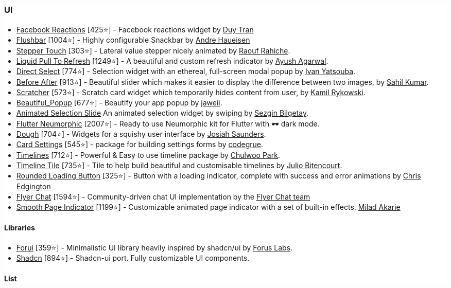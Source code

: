 ### UI

[](https://github.com/Solido/awesome-flutter?screenshot=true#ui)

*   [Facebook Reactions](https://github.com/duytq94/facebook-reaction-animation) \[425⭐\] - Facebook reactions widget by [Duy Tran](https://github.com/duytq94)
*   [Flushbar](https://github.com/AndreHaueisen/flushbar) \[1004⭐\] - Highly configurable Snackbar by [Andre Haueisen](https://github.com/AndreHaueisen)
*   [Stepper Touch](https://github.com/Rahiche/stepper_touch) \[303⭐\] - Lateral value stepper nicely animated by [Raouf Rahiche](https://github.com/Rahiche).
*   [Liquid Pull To Refresh](https://github.com/aagarwal1012/Liquid-Pull-To-Refresh) \[1249⭐\] - A beautiful and custom refresh indicator by [Ayush Agarwal](https://github.com/aagarwal1012/).
*   [Direct Select](https://github.com/LanarsInc/direct-select-flutter) \[774⭐\] - Selection widget with an ethereal, full-screen modal popup by [Ivan Yatsouba](https://github.com/iyatsouba).
*   [Before After](https://github.com/xsahil03x/before_after) \[913⭐\] - Beautiful slider which makes it easier to display the difference between two images, by [Sahil Kumar](https://github.com/xsahil03x).
*   [Scratcher](https://github.com/vintage/scratcher) \[573⭐\] - Scratch card widget which temporarily hides content from user, by [Kamil Rykowski](https://github.com/vintage).
*   [Beautiful\_Popup](https://github.com/jaweii/Flutter_beautiful_popup) \[677⭐\] - Beautify your app popup by [jaweii](https://github.com/jaweii).
*   [Animated Selection Slide](https://github.com/sbilketay/animated_selection_slide) An animated selection widget by swiping by [Sezgin Bilgetay](https://github.com/sbilketay).
*   [Flutter Neumorphic](https://github.com/Idean/Flutter-Neumorphic) \[2007⭐\] - Ready to use Neumorphic kit for Flutter with 🕶️ dark mode.
*   [Dough](https://github.com/HatFeather/flutter_dough) \[704⭐\] - Widgets for a squishy user interface by [Josiah Saunders](https://github.com/HatFeather).
*   [Card Settings](https://github.com/codegrue/card_settings) \[545⭐\] - package for building settings forms by [codegrue](https://github.com/codegrue).
*   [Timelines](https://github.com/chulwoo-park/timelines) \[712⭐\] - Powerful & Easy to use timeline package by [Chulwoo Park](https://github.com/chulwoo-park).
*   [Timeline Tile](https://github.com/JHBitencourt/timeline_tile) \[735⭐\] - Tile to help build beautiful and customisable timelines by [Julio Bitencourt](https://github.com/JHBitencourt).
*   [Rounded Loading Button](https://github.com/chrisedg87/flutter_rounded_loading_button) \[325⭐\] - Button with a loading indicator, complete with success and error animations by [Chris Edgington](https://twitter.com/ChrisTheEdg)
*   [Flyer Chat](https://github.com/flyerhq/flutter_chat_ui) \[1594⭐\] - Community-driven chat UI implementation by the [Flyer Chat team](https://github.com/flyerhq)
*   [Smooth Page Indicator](https://github.com/Milad-Akarie/smooth_page_indicator) \[1199⭐\] - Customizable animated page indicator with a set of built-in effects. [Milad Akarie](https://github.com/Milad-Akarie)

#### Libraries

[](https://github.com/Solido/awesome-flutter?screenshot=true#libraries)

*   [Forui](https://github.com/forus-labs/forui) \[359⭐\] - Minimalistic UI library heavily inspired by shadcn/ui by [Forus Labs](https://github.com/forus-labs).
*   [Shadcn](https://github.com/nank1ro/flutter-shadcn-ui) \[894⭐\] - Shadcn-ui port. Fully customizable UI components.

#### List
